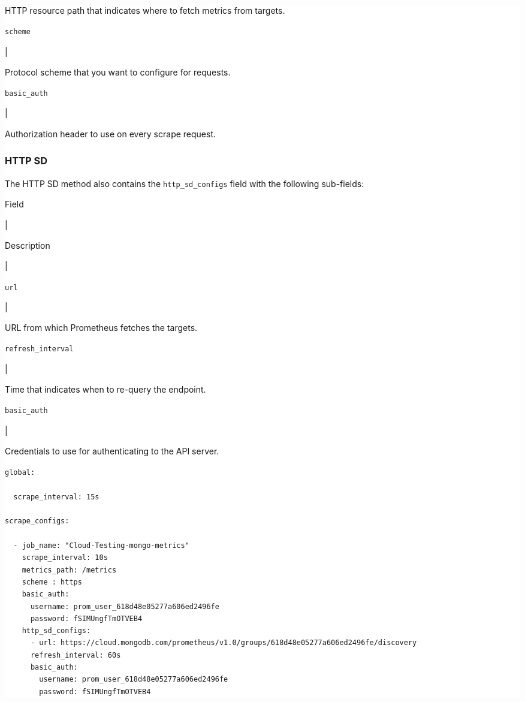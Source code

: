 HTTP resource path that indicates where to fetch metrics from targets.  
  
`scheme`

|

Protocol scheme that you want to configure for requests.  
  
`basic_auth`

|

Authorization header to use on every scrape request.  
  
### HTTP SD

The HTTP SD method also contains the `http_sd_configs` field with the
following sub-fields:

Field

|

Description  
  
|  
  
`url`

|

URL from which Prometheus fetches the targets.  
  
`refresh_interval`

|

Time that indicates when to re-query the endpoint.  
  
`basic_auth`

|

Credentials to use for authenticating to the API server.  
      
    
    global:  
      
      scrape_interval: 15s  
      
    scrape_configs:  
      
      - job_name: "Cloud-Testing-mongo-metrics"  
        scrape_interval: 10s  
        metrics_path: /metrics  
        scheme : https  
        basic_auth:  
          username: prom_user_618d48e05277a606ed2496fe  
          password: fSIMUngfTmOTVEB4  
        http_sd_configs:  
          - url: https://cloud.mongodb.com/prometheus/v1.0/groups/618d48e05277a606ed2496fe/discovery  
          refresh_interval: 60s  
          basic_auth:  
            username: prom_user_618d48e05277a606ed2496fe  
            password: fSIMUngfTmOTVEB4  
  